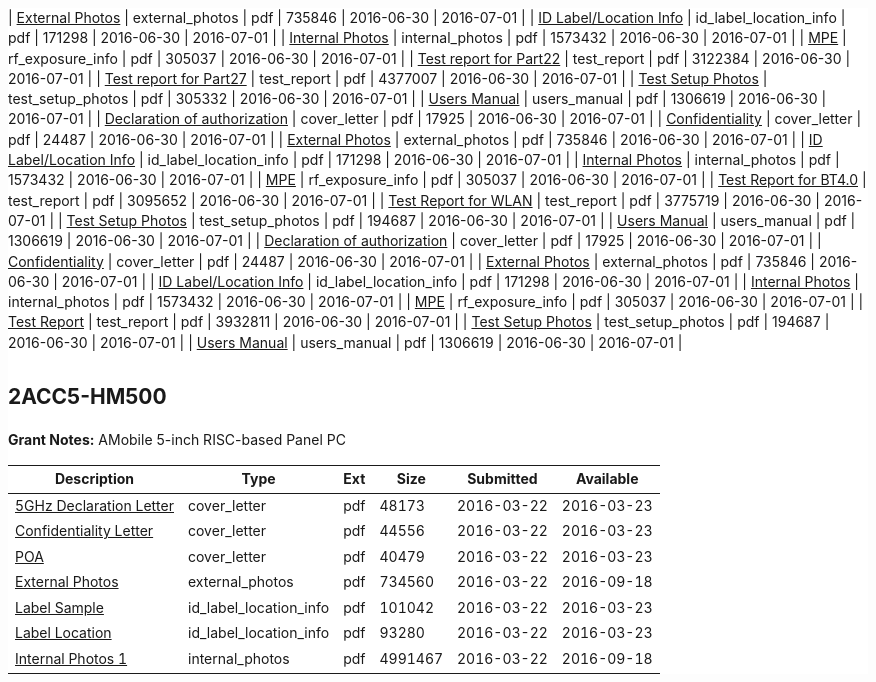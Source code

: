 | [External Photos](2ACC5-HM800/ca3a1df424afbfe7e69c26fa13556637/3046202.pdf) | external_photos | pdf | 735846 | 2016-06-30 | 2016-07-01 |
| [ID Label/Location Info](2ACC5-HM800/ca3a1df424afbfe7e69c26fa13556637/3046205.pdf) | id_label_location_info | pdf | 171298 | 2016-06-30 | 2016-07-01 |
| [Internal Photos](2ACC5-HM800/ca3a1df424afbfe7e69c26fa13556637/3046203.pdf) | internal_photos | pdf | 1573432 | 2016-06-30 | 2016-07-01 |
| [MPE](2ACC5-HM800/ca3a1df424afbfe7e69c26fa13556637/3046225.pdf) | rf_exposure_info | pdf | 305037 | 2016-06-30 | 2016-07-01 |
| [Test report for Part22](2ACC5-HM800/ca3a1df424afbfe7e69c26fa13556637/3046231.pdf) | test_report | pdf | 3122384 | 2016-06-30 | 2016-07-01 |
| [Test report for Part27](2ACC5-HM800/ca3a1df424afbfe7e69c26fa13556637/3046232.pdf) | test_report | pdf | 4377007 | 2016-06-30 | 2016-07-01 |
| [Test Setup Photos](2ACC5-HM800/ca3a1df424afbfe7e69c26fa13556637/3046211.pdf) | test_setup_photos | pdf | 305332 | 2016-06-30 | 2016-07-01 |
| [Users Manual](2ACC5-HM800/ca3a1df424afbfe7e69c26fa13556637/3046209.pdf) | users_manual | pdf | 1306619 | 2016-06-30 | 2016-07-01 |
| [Declaration of authorization](2ACC5-HM800/080ac71d86f37930fad7c0463d4b5072/3046223.pdf) | cover_letter | pdf | 17925 | 2016-06-30 | 2016-07-01 |
| [Confidentiality](2ACC5-HM800/080ac71d86f37930fad7c0463d4b5072/3046224.pdf) | cover_letter | pdf | 24487 | 2016-06-30 | 2016-07-01 |
| [External Photos](2ACC5-HM800/080ac71d86f37930fad7c0463d4b5072/3046202.pdf) | external_photos | pdf | 735846 | 2016-06-30 | 2016-07-01 |
| [ID Label/Location Info](2ACC5-HM800/080ac71d86f37930fad7c0463d4b5072/3046205.pdf) | id_label_location_info | pdf | 171298 | 2016-06-30 | 2016-07-01 |
| [Internal Photos](2ACC5-HM800/080ac71d86f37930fad7c0463d4b5072/3046203.pdf) | internal_photos | pdf | 1573432 | 2016-06-30 | 2016-07-01 |
| [MPE](2ACC5-HM800/080ac71d86f37930fad7c0463d4b5072/3046225.pdf) | rf_exposure_info | pdf | 305037 | 2016-06-30 | 2016-07-01 |
| [Test Report for BT4.0](2ACC5-HM800/080ac71d86f37930fad7c0463d4b5072/3046226.pdf) | test_report | pdf | 3095652 | 2016-06-30 | 2016-07-01 |
| [Test Report for WLAN](2ACC5-HM800/080ac71d86f37930fad7c0463d4b5072/3046227.pdf) | test_report | pdf | 3775719 | 2016-06-30 | 2016-07-01 |
| [Test Setup Photos](2ACC5-HM800/080ac71d86f37930fad7c0463d4b5072/3046206.pdf) | test_setup_photos | pdf | 194687 | 2016-06-30 | 2016-07-01 |
| [Users Manual](2ACC5-HM800/080ac71d86f37930fad7c0463d4b5072/3046209.pdf) | users_manual | pdf | 1306619 | 2016-06-30 | 2016-07-01 |
| [Declaration of authorization](2ACC5-HM800/1d02570ef506745d02b811aa0b844094/3046223.pdf) | cover_letter | pdf | 17925 | 2016-06-30 | 2016-07-01 |
| [Confidentiality](2ACC5-HM800/1d02570ef506745d02b811aa0b844094/3046224.pdf) | cover_letter | pdf | 24487 | 2016-06-30 | 2016-07-01 |
| [External Photos](2ACC5-HM800/1d02570ef506745d02b811aa0b844094/3046202.pdf) | external_photos | pdf | 735846 | 2016-06-30 | 2016-07-01 |
| [ID Label/Location Info](2ACC5-HM800/1d02570ef506745d02b811aa0b844094/3046205.pdf) | id_label_location_info | pdf | 171298 | 2016-06-30 | 2016-07-01 |
| [Internal Photos](2ACC5-HM800/1d02570ef506745d02b811aa0b844094/3046203.pdf) | internal_photos | pdf | 1573432 | 2016-06-30 | 2016-07-01 |
| [MPE](2ACC5-HM800/1d02570ef506745d02b811aa0b844094/3046225.pdf) | rf_exposure_info | pdf | 305037 | 2016-06-30 | 2016-07-01 |
| [Test Report](2ACC5-HM800/1d02570ef506745d02b811aa0b844094/3046244.pdf) | test_report | pdf | 3932811 | 2016-06-30 | 2016-07-01 |
| [Test Setup Photos](2ACC5-HM800/1d02570ef506745d02b811aa0b844094/3046206.pdf) | test_setup_photos | pdf | 194687 | 2016-06-30 | 2016-07-01 |
| [Users Manual](2ACC5-HM800/1d02570ef506745d02b811aa0b844094/3046209.pdf) | users_manual | pdf | 1306619 | 2016-06-30 | 2016-07-01 |
## 2ACC5-HM500
**Grant Notes:** AMobile 5-inch RISC-based Panel PC

| Description | Type | Ext | Size | Submitted | Available |
| ----------- | ---- | --- | ---- | --------- | --------- |
| [5GHz Declaration Letter](2ACC5-HM500/4f11a9a6aecfbbd0fa0f70833bb8cd9b/2938125.pdf) | cover_letter | pdf | 48173 | 2016-03-22 | 2016-03-23 |
| [Confidentiality Letter](2ACC5-HM500/4f11a9a6aecfbbd0fa0f70833bb8cd9b/2938103.pdf) | cover_letter | pdf | 44556 | 2016-03-22 | 2016-03-23 |
| [POA](2ACC5-HM500/4f11a9a6aecfbbd0fa0f70833bb8cd9b/2938104.pdf) | cover_letter | pdf | 40479 | 2016-03-22 | 2016-03-23 |
| [External Photos](2ACC5-HM500/4f11a9a6aecfbbd0fa0f70833bb8cd9b/2938097.pdf) | external_photos | pdf | 734560 | 2016-03-22 | 2016-09-18 |
| [Label Sample](2ACC5-HM500/4f11a9a6aecfbbd0fa0f70833bb8cd9b/2938106.pdf) | id_label_location_info | pdf | 101042 | 2016-03-22 | 2016-03-23 |
| [Label Location](2ACC5-HM500/4f11a9a6aecfbbd0fa0f70833bb8cd9b/2938107.pdf) | id_label_location_info | pdf | 93280 | 2016-03-22 | 2016-03-23 |
| [Internal Photos 1](2ACC5-HM500/4f11a9a6aecfbbd0fa0f70833bb8cd9b/2938098.pdf) | internal_photos | pdf | 4991467 | 2016-03-22 | 2016-09-18 |